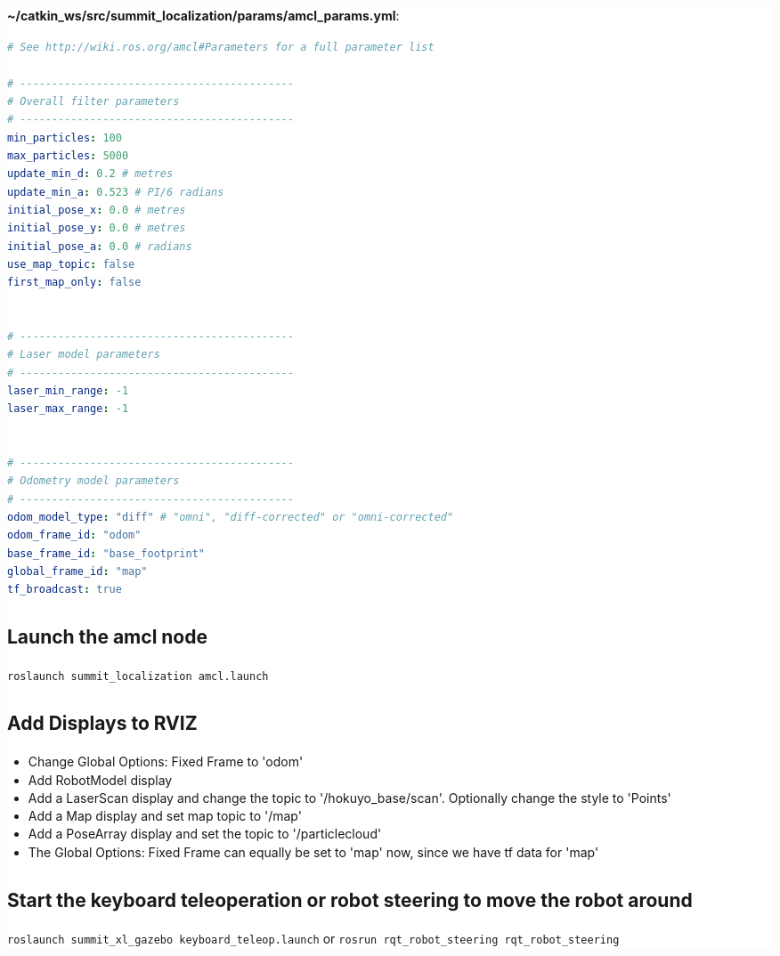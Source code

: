
__~/catkin_ws/src/summit_localization/params/amcl_params.yml__:
```yaml
# See http://wiki.ros.org/amcl#Parameters for a full parameter list

# -------------------------------------------
# Overall filter parameters
# -------------------------------------------
min_particles: 100
max_particles: 5000
update_min_d: 0.2 # metres
update_min_a: 0.523 # PI/6 radians
initial_pose_x: 0.0 # metres
initial_pose_y: 0.0 # metres
initial_pose_a: 0.0 # radians
use_map_topic: false
first_map_only: false


# -------------------------------------------
# Laser model parameters
# -------------------------------------------
laser_min_range: -1
laser_max_range: -1


# -------------------------------------------
# Odometry model parameters
# -------------------------------------------
odom_model_type: "diff" # "omni", "diff-corrected" or "omni-corrected"
odom_frame_id: "odom"
base_frame_id: "base_footprint"
global_frame_id: "map"
tf_broadcast: true
```


## Launch the amcl node
`roslaunch summit_localization amcl.launch`


## Add Displays to RVIZ
- Change Global Options: Fixed Frame to 'odom'
- Add RobotModel display
- Add a LaserScan display and change the topic to '/hokuyo_base/scan'. Optionally change the style to 'Points'
- Add a Map display and set map topic to '/map'
- Add a PoseArray display and set the topic to '/particlecloud'
- The Global Options: Fixed Frame can equally be set to 'map' now, since we have tf data for 'map'


## Start the keyboard teleoperation or robot steering to move the robot around
`roslaunch summit_xl_gazebo keyboard_teleop.launch`
or
`rosrun rqt_robot_steering rqt_robot_steering`
